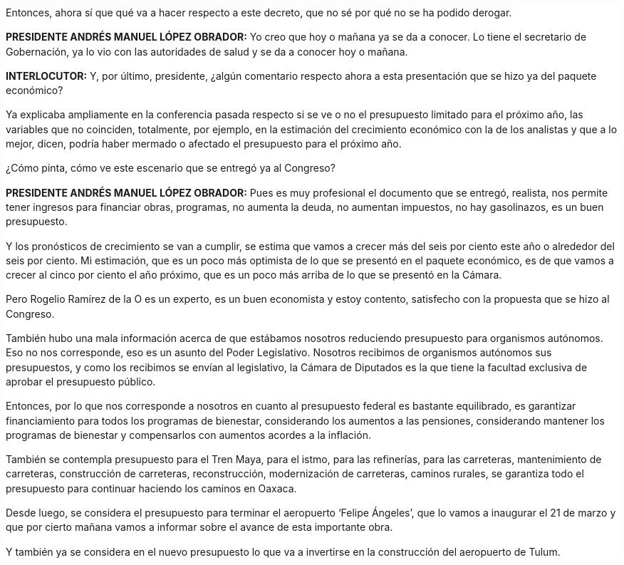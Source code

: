 Entonces, ahora sí que qué va a hacer respecto a este decreto, que no sé por
qué no se ha podido derogar.

**PRESIDENTE ANDRÉS MANUEL LÓPEZ OBRADOR:** Yo creo que hoy o mañana ya se da
a conocer. Lo tiene el secretario de Gobernación, ya lo vio con las
autoridades de salud y se da a conocer hoy o mañana.

**INTERLOCUTOR:** Y, por último, presidente, ¿algún comentario respecto ahora
a esta presentación que se hizo ya del paquete económico?

Ya explicaba ampliamente en la conferencia pasada respecto si se ve o no el
presupuesto limitado para el próximo año, las variables que no coinciden,
totalmente, por ejemplo, en la estimación del crecimiento económico con la de
los analistas y que a lo mejor, dicen, podría haber mermado o afectado el
presupuesto para el próximo año.

¿Cómo pinta, cómo ve este escenario que se entregó ya al Congreso?

**PRESIDENTE ANDRÉS MANUEL LÓPEZ OBRADOR:** Pues es muy profesional el
documento que se entregó, realista, nos permite tener ingresos para financiar
obras, programas, no aumenta la deuda, no aumentan impuestos, no hay
gasolinazos, es un buen presupuesto.

Y los pronósticos de crecimiento se van a cumplir, se estima que vamos a
crecer más del seis por ciento este año o alrededor del seis por ciento. Mi
estimación, que es un poco más optimista de lo que se presentó en el paquete
económico, es de que vamos a crecer al cinco por ciento el año próximo, que es
un poco más arriba de lo que se presentó en la Cámara.

Pero Rogelio Ramírez de la O es un experto, es un buen economista y estoy
contento, satisfecho con la propuesta que se hizo al Congreso.

También hubo una mala información acerca de que estábamos nosotros reduciendo
presupuesto para organismos autónomos. Eso no nos corresponde, eso es un
asunto del Poder Legislativo. Nosotros recibimos de organismos autónomos sus
presupuestos, y como los recibimos se envían al legislativo, la Cámara de
Diputados es la que tiene la facultad exclusiva de aprobar el presupuesto
público.

Entonces, por lo que nos corresponde a nosotros en cuanto al presupuesto
federal es bastante equilibrado, es garantizar financiamiento para todos los
programas de bienestar, considerando los aumentos a las pensiones,
considerando mantener los programas de bienestar y compensarlos con aumentos
acordes a la inflación.

También se contempla presupuesto para el Tren Maya, para el istmo, para las
refinerías, para las carreteras, mantenimiento de carreteras, construcción de
carreteras, reconstrucción, modernización de carreteras, caminos rurales, se
garantiza todo el presupuesto para continuar haciendo los caminos en Oaxaca.

Desde luego, se considera el presupuesto para terminar el aeropuerto ‘Felipe
Ángeles’, que lo vamos a inaugurar el 21 de marzo y que por cierto mañana
vamos a informar sobre el avance de esta importante obra.

Y también ya se considera en el nuevo presupuesto lo que va a invertirse en la
construcción del aeropuerto de Tulum.
